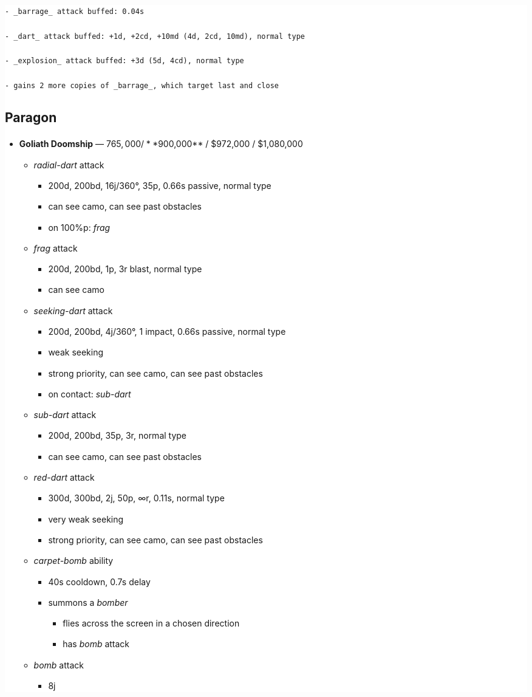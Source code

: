     - _barrage_ attack buffed: 0.04s
        
    - _dart_ attack buffed: +1d, +2cd, +10md (4d, 2cd, 10md), normal type
        
    - _explosion_ attack buffed: +3d (5d, 4cd), normal type
        
    - gains 2 more copies of _barrage_, which target last and close
        

## Paragon

- **Goliath Doomship** — $765,000 / **$900,000** / $972,000 / $1,080,000
    
    - _radial-dart_ attack
        
        - 200d, 200bd, 16j/360°, 35p, 0.66s passive, normal type
            
        - can see camo, can see past obstacles
            
        - on 100%p: _frag_
            
    - _frag_ attack
        
        - 200d, 200bd, 1p, 3r blast, normal type
            
        - can see camo
            
    - _seeking-dart_ attack
        
        - 200d, 200bd, 4j/360°, 1 impact, 0.66s passive, normal type
            
        - weak seeking
            
        - strong priority, can see camo, can see past obstacles
            
        - on contact: _sub-dart_
            
    - _sub-dart_ attack
        
        - 200d, 200bd, 35p, 3r, normal type
            
        - can see camo, can see past obstacles
            
    - _red-dart_ attack
        
        - 300d, 300bd, 2j, 50p, ∞r, 0.11s, normal type
            
        - very weak seeking
            
        - strong priority, can see camo, can see past obstacles
            
    - _carpet-bomb_ ability
        
        - 40s cooldown, 0.7s delay
            
        - summons a _bomber_
            
            - flies across the screen in a chosen direction
                
            - has _bomb_ attack
                
    - _bomb_ attack
        
        - 8j
            